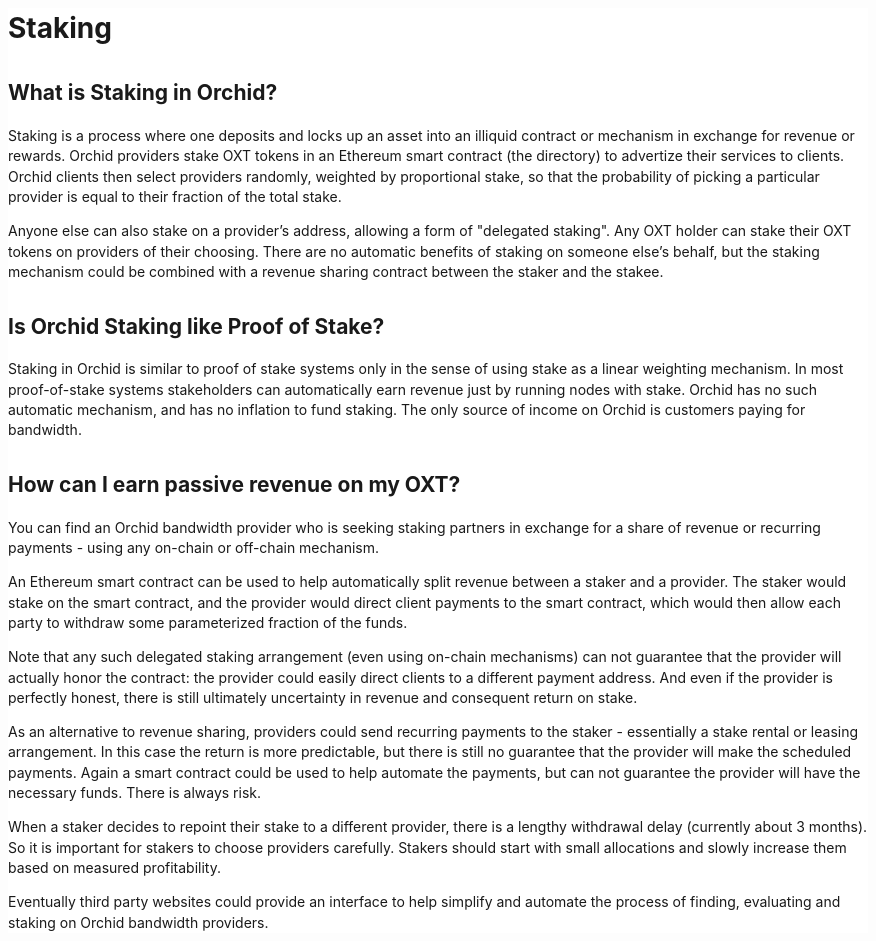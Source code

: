 # Staking

## What is Staking in Orchid?

Staking is a process where one deposits and locks up an asset into an illiquid contract or mechanism in exchange for revenue or rewards.  Orchid providers stake OXT tokens in an Ethereum smart contract (the directory) to advertize their services to clients.  Orchid clients then select providers randomly, weighted by proportional stake, so that the probability of picking a particular provider is equal to their fraction of the total stake.

Anyone else can also stake on a provider’s address, allowing a form of "delegated staking".  Any OXT holder can stake their OXT tokens on providers of their choosing.  There are no automatic benefits of staking on someone else’s behalf, but the staking mechanism could be combined with a revenue sharing contract between the staker and the stakee.

## Is Orchid Staking like Proof of Stake?

Staking in Orchid is similar to proof of stake systems only in the sense of using stake as a linear weighting mechanism.  In most proof-of-stake systems stakeholders can automatically earn revenue just by running nodes with stake.  Orchid has no such automatic mechanism, and has no inflation to fund staking.  The only source of income on Orchid is customers paying for bandwidth.

## How can I earn passive revenue on my OXT?

You can find an Orchid bandwidth provider who is seeking staking partners in exchange for a share of revenue or recurring payments - using any on-chain or off-chain mechanism.

An Ethereum smart contract can be used to help automatically split revenue between a staker and a provider. The staker would stake on the smart contract, and the provider would direct client payments to the smart contract, which would then allow each party to withdraw some parameterized fraction of the funds.

Note that any such delegated staking arrangement (even using on-chain mechanisms) can not guarantee that the provider will actually honor the contract: the provider could easily direct clients to a different payment address. And even if the provider is perfectly honest, there is still ultimately uncertainty in revenue and consequent return on stake.

As an alternative to revenue sharing, providers could send recurring payments to the staker - essentially a stake rental or leasing arrangement.  In this case the return is more predictable, but there is still no guarantee that the provider will make the scheduled payments.  Again a smart contract could be used to help automate the payments, but can not guarantee the provider will have the necessary funds.  There is always risk.

When a staker decides to repoint their stake to a different provider, there is a lengthy withdrawal delay (currently about 3 months).  So it is important for stakers to choose providers carefully.  Stakers should start with small allocations and slowly increase them based on measured profitability.

Eventually third party websites could provide an interface to help simplify and automate the process of finding, evaluating and staking on Orchid bandwidth providers.